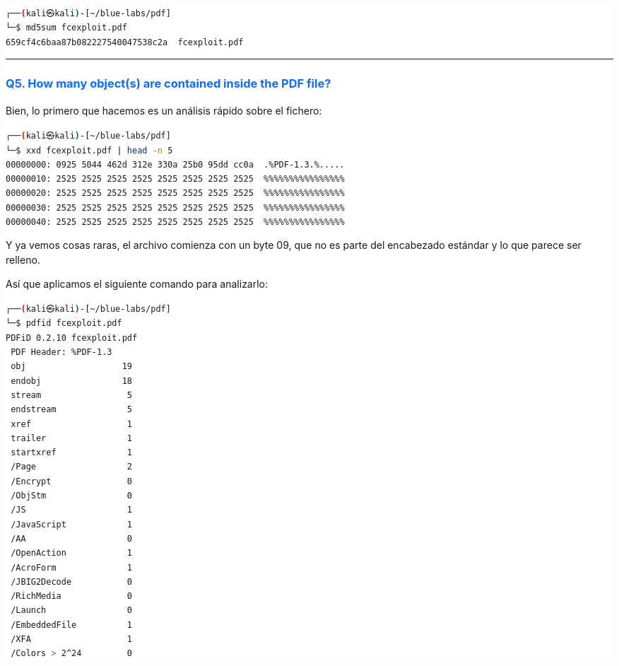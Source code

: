 ```bash 
┌──(kali㉿kali)-[~/blue-labs/pdf]
└─$ md5sum fcexploit.pdf
659cf4c6baa87b082227540047538c2a  fcexploit.pdf
```

-----

<h3 style="color: #0d6efd;">Q5. How many object(s) are contained inside the PDF file? </h3>


Bien, lo primero que hacemos es un análisis rápido sobre el fichero: 

```bash 
┌──(kali㉿kali)-[~/blue-labs/pdf]
└─$ xxd fcexploit.pdf | head -n 5
00000000: 0925 5044 462d 312e 330a 25b0 95dd cc0a  .%PDF-1.3.%.....
00000010: 2525 2525 2525 2525 2525 2525 2525 2525  %%%%%%%%%%%%%%%%
00000020: 2525 2525 2525 2525 2525 2525 2525 2525  %%%%%%%%%%%%%%%%
00000030: 2525 2525 2525 2525 2525 2525 2525 2525  %%%%%%%%%%%%%%%%
00000040: 2525 2525 2525 2525 2525 2525 2525 2525  %%%%%%%%%%%%%%%%
```

Y ya vemos cosas raras, el archivo comienza con un byte 09, que no es parte del encabezado estándar y lo que parece ser relleno.

Así que aplicamos el siguiente comando para analizarlo: 

```bash 
┌──(kali㉿kali)-[~/blue-labs/pdf]
└─$ pdfid fcexploit.pdf
PDFiD 0.2.10 fcexploit.pdf
 PDF Header: %PDF-1.3
 obj                   19
 endobj                18
 stream                 5
 endstream              5
 xref                   1
 trailer                1
 startxref              1
 /Page                  2
 /Encrypt               0
 /ObjStm                0
 /JS                    1
 /JavaScript            1
 /AA                    0
 /OpenAction            1
 /AcroForm              1
 /JBIG2Decode           0
 /RichMedia             0
 /Launch                0
 /EmbeddedFile          1
 /XFA                   1
 /Colors > 2^24         0
```
